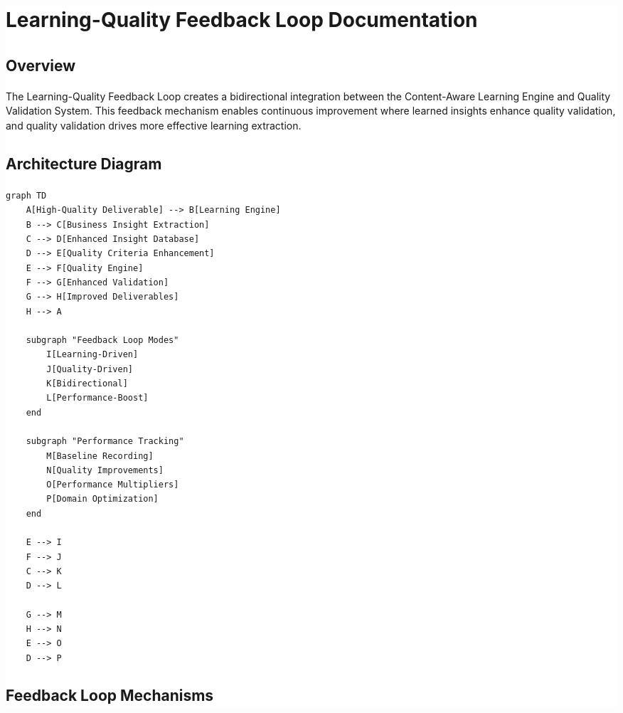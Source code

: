 # Learning-Quality Feedback Loop Documentation

## Overview

The Learning-Quality Feedback Loop creates a bidirectional integration between the Content-Aware Learning Engine and Quality Validation System. This feedback mechanism enables continuous improvement where learned insights enhance quality validation, and quality validation drives more effective learning extraction.

## Architecture Diagram

```mermaid
graph TD
    A[High-Quality Deliverable] --> B[Learning Engine]
    B --> C[Business Insight Extraction]
    C --> D[Enhanced Insight Database]
    D --> E[Quality Criteria Enhancement]
    E --> F[Quality Engine]
    F --> G[Enhanced Validation]
    G --> H[Improved Deliverables]
    H --> A
    
    subgraph "Feedback Loop Modes"
        I[Learning-Driven]
        J[Quality-Driven]
        K[Bidirectional]
        L[Performance-Boost]
    end
    
    subgraph "Performance Tracking"
        M[Baseline Recording]
        N[Quality Improvements]
        O[Performance Multipliers]
        P[Domain Optimization]
    end
    
    E --> I
    F --> J
    C --> K
    D --> L
    
    G --> M
    H --> N
    E --> O
    D --> P
```

## Feedback Loop Mechanisms

